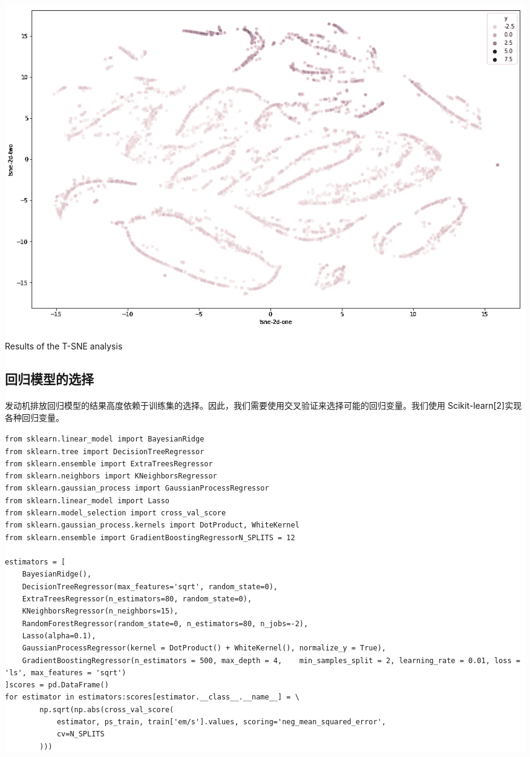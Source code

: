![](img/b6f3b29f607c3881d368d8a43c5cef96.png)

Results of the T-SNE analysis

## 回归模型的选择

发动机排放回归模型的结果高度依赖于训练集的选择。因此，我们需要使用交叉验证来选择可能的回归变量。我们使用 Scikit-learn[2]实现各种回归变量。

```
from sklearn.linear_model import BayesianRidge
from sklearn.tree import DecisionTreeRegressor
from sklearn.ensemble import ExtraTreesRegressor
from sklearn.neighbors import KNeighborsRegressor
from sklearn.gaussian_process import GaussianProcessRegressor
from sklearn.linear_model import Lasso
from sklearn.model_selection import cross_val_score
from sklearn.gaussian_process.kernels import DotProduct, WhiteKernel
from sklearn.ensemble import GradientBoostingRegressorN_SPLITS = 12

estimators = [
    BayesianRidge(),
    DecisionTreeRegressor(max_features='sqrt', random_state=0),
    ExtraTreesRegressor(n_estimators=80, random_state=0),
    KNeighborsRegressor(n_neighbors=15),
    RandomForestRegressor(random_state=0, n_estimators=80, n_jobs=-2),
    Lasso(alpha=0.1),
    GaussianProcessRegressor(kernel = DotProduct() + WhiteKernel(), normalize_y = True),
    GradientBoostingRegressor(n_estimators = 500, max_depth = 4,    min_samples_split = 2, learning_rate = 0.01, loss = 'ls', max_features = 'sqrt')
]scores = pd.DataFrame()
for estimator in estimators:scores[estimator.__class__.__name__] = \
        np.sqrt(np.abs(cross_val_score(
            estimator, ps_train, train['em/s'].values, scoring='neg_mean_squared_error',
            cv=N_SPLITS
        )))
```
